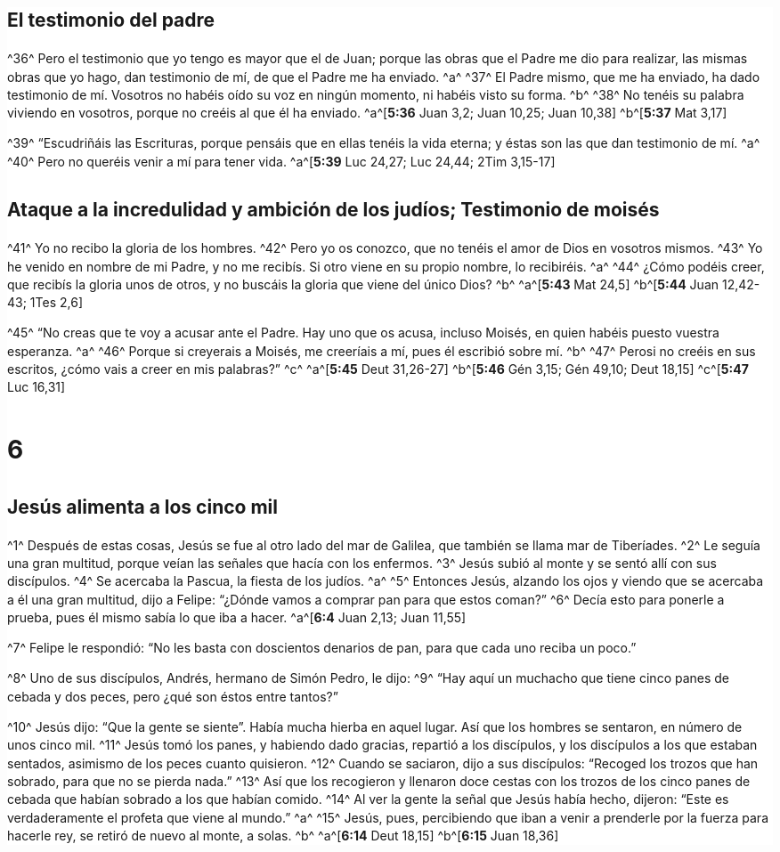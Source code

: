 ## El testimonio del padre
 ^36^ Pero el testimonio que yo tengo es mayor que el de Juan; porque las obras que el Padre me dio para realizar, las mismas obras que yo hago, dan testimonio de mí, de que el Padre me ha enviado. ^a^ ^37^ El Padre mismo, que me ha enviado, ha dado testimonio de mí. Vosotros no habéis oído su voz en ningún momento, ni habéis visto su forma. ^b^ ^38^ No tenéis su palabra viviendo en vosotros, porque no creéis al que él ha enviado.
^a^[**5:36** Juan 3,2; Juan 10,25; Juan 10,38] ^b^[**5:37** Mat 3,17]

 ^39^ “Escudriñáis las Escrituras, porque pensáis que en ellas tenéis la vida eterna; y éstas son las que dan testimonio de mí. ^a^ ^40^ Pero no queréis venir a mí para tener vida.
^a^[**5:39** Luc 24,27; Luc 24,44; 2Tim 3,15-17]

## Ataque a la incredulidad y ambición de los judíos; Testimonio de moisés
 ^41^ Yo no recibo la gloria de los hombres. ^42^ Pero yo os conozco, que no tenéis el amor de Dios en vosotros mismos. ^43^ Yo he venido en nombre de mi Padre, y no me recibís. Si otro viene en su propio nombre, lo recibiréis. ^a^ ^44^ ¿Cómo podéis creer, que recibís la gloria unos de otros, y no buscáis la gloria que viene del único Dios? ^b^
^a^[**5:43** Mat 24,5] ^b^[**5:44** Juan 12,42-43; 1Tes 2,6]

 ^45^ “No creas que te voy a acusar ante el Padre. Hay uno que os acusa, incluso Moisés, en quien habéis puesto vuestra esperanza. ^a^ ^46^ Porque si creyerais a Moisés, me creeríais a mí, pues él escribió sobre mí. ^b^ ^47^ Perosi no creéis en sus escritos, ¿cómo vais a creer en mis palabras?” ^c^ 
^a^[**5:45** Deut 31,26-27] ^b^[**5:46** Gén 3,15; Gén 49,10; Deut 18,15] ^c^[**5:47** Luc 16,31]

# 6
## Jesús alimenta a los cinco mil
^1^ Después de estas cosas, Jesús se fue al otro lado del mar de Galilea, que también se llama mar de Tiberíades. ^2^ Le seguía una gran multitud, porque veían las señales que hacía con los enfermos. ^3^ Jesús subió al monte y se sentó allí con sus discípulos. ^4^ Se acercaba la Pascua, la fiesta de los judíos. ^a^ ^5^ Entonces Jesús, alzando los ojos y viendo que se acercaba a él una gran multitud, dijo a Felipe: “¿Dónde vamos a comprar pan para que estos coman?” ^6^ Decía esto para ponerle a prueba, pues él mismo sabía lo que iba a hacer.
^a^[**6:4** Juan 2,13; Juan 11,55]

 ^7^ Felipe le respondió: “No les basta con doscientos denarios de pan, para que cada uno reciba un poco.”

 ^8^ Uno de sus discípulos, Andrés, hermano de Simón Pedro, le dijo: ^9^ “Hay aquí un muchacho que tiene cinco panes de cebada y dos peces, pero ¿qué son éstos entre tantos?”

 ^10^ Jesús dijo: “Que la gente se siente”. Había mucha hierba en aquel lugar. Así que los hombres se sentaron, en número de unos cinco mil. ^11^ Jesús tomó los panes, y habiendo dado gracias, repartió a los discípulos, y los discípulos a los que estaban sentados, asimismo de los peces cuanto quisieron. ^12^ Cuando se saciaron, dijo a sus discípulos: “Recoged los trozos que han sobrado, para que no se pierda nada.” ^13^ Así que los recogieron y llenaron doce cestas con los trozos de los cinco panes de cebada que habían sobrado a los que habían comido. ^14^ Al ver la gente la señal que Jesús había hecho, dijeron: “Este es verdaderamente el profeta que viene al mundo.” ^a^ ^15^ Jesús, pues, percibiendo que iban a venir a prenderle por la fuerza para hacerle rey, se retiró de nuevo al monte, a solas. ^b^
^a^[**6:14** Deut 18,15] ^b^[**6:15** Juan 18,36]
